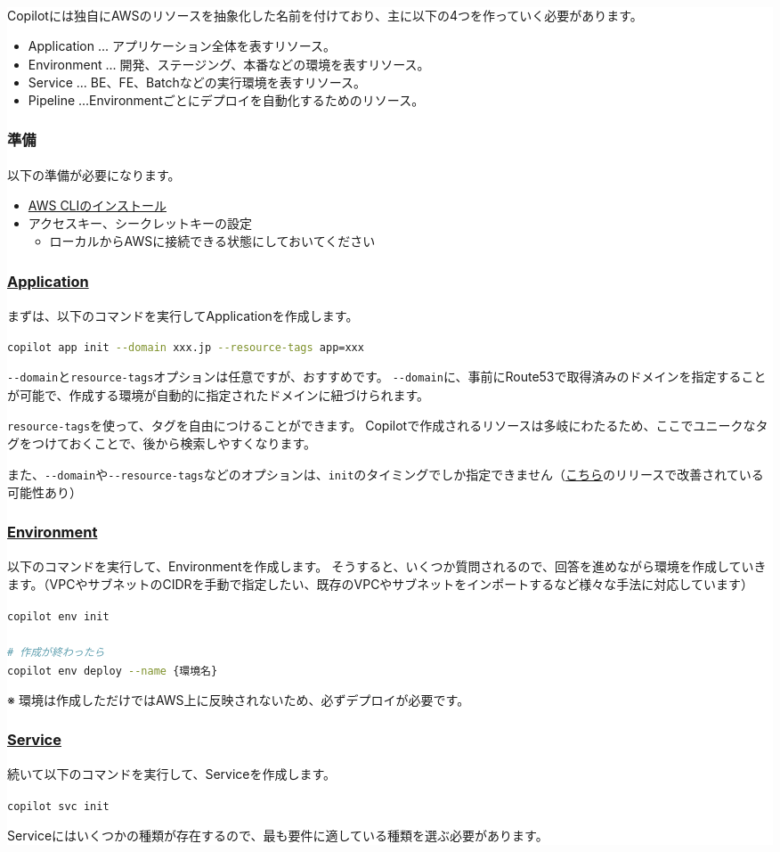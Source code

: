 Copilotには独自にAWSのリソースを抽象化した名前を付けており、主に以下の4つを作っていく必要があります。

- Application ... アプリケーション全体を表すリソース。
- Environment ... 開発、ステージング、本番などの環境を表すリソース。
- Service ... BE、FE、Batchなどの実行環境を表すリソース。
- Pipeline ...Environmentごとにデプロイを自動化するためのリソース。

### 準備

以下の準備が必要になります。

- [AWS CLIのインストール](https://aws.github.io/copilot-cli/ja/docs/overview/)
- アクセスキー、シークレットキーの設定
  - ローカルからAWSに接続できる状態にしておいてください

### [Application](https://aws.github.io/copilot-cli/ja/docs/concepts/applications/)

まずは、以下のコマンドを実行してApplicationを作成します。

```bash
copilot app init --domain xxx.jp --resource-tags app=xxx
```

`--domain`と`resource-tags`オプションは任意ですが、おすすめです。
`--domain`に、事前にRoute53で取得済みのドメインを指定することが可能で、作成する環境が自動的に指定されたドメインに紐づけられます。

`resource-tags`を使って、タグを自由につけることができます。
Copilotで作成されるリソースは多岐にわたるため、ここでユニークなタグをつけておくことで、後から検索しやすくなります。

また、`--domain`や`--resource-tags`などのオプションは、`init`のタイミングでしか指定できません（[こちら](https://github.com/aws/copilot-cli/releases/tag/v1.27.0)のリリースで改善されている可能性あり）

### [Environment](https://aws.github.io/copilot-cli/ja/docs/concepts/environments/)

以下のコマンドを実行して、Environmentを作成します。
そうすると、いくつか質問されるので、回答を進めながら環境を作成していきます。（VPCやサブネットのCIDRを手動で指定したい、既存のVPCやサブネットをインポートするなど様々な手法に対応しています）

```bash
copilot env init

# 作成が終わったら
copilot env deploy --name {環境名}
```

※ 環境は作成しただけではAWS上に反映されないため、必ずデプロイが必要です。

### [Service](https://aws.github.io/copilot-cli/ja/docs/concepts/services/)

続いて以下のコマンドを実行して、Serviceを作成します。

```bash
copilot svc init
```

Serviceにはいくつかの種類が存在するので、最も要件に適している種類を選ぶ必要があります。
